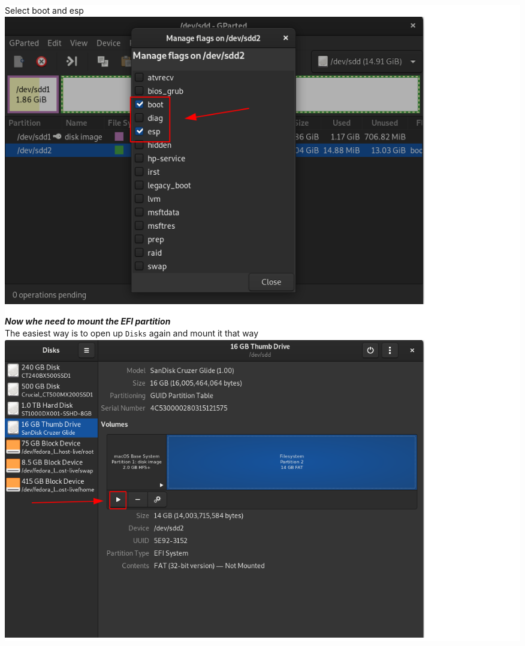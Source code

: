    Select boot and esp  
   <img src="pict/novo9.png" width=700>      
      
   ***Now whe need to mount the EFI partition***  
   The easiest way is to open up `Disks` again and mount it that way     
   <img src="pict/novo8.png" width=700>    